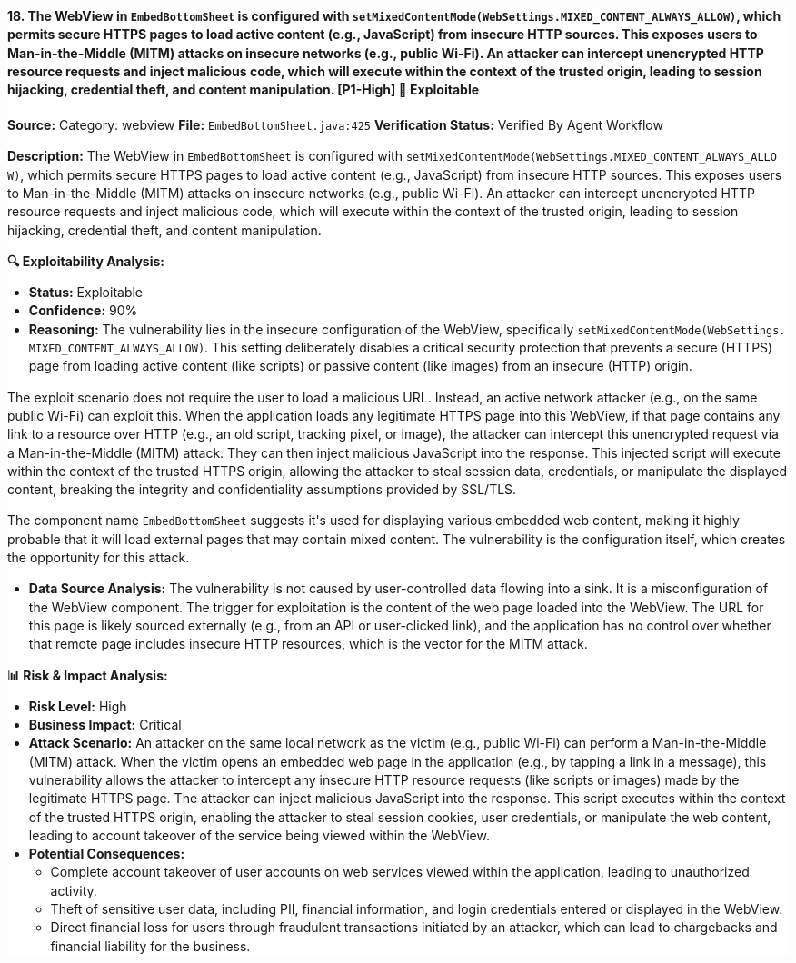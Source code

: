 
#### 18. The WebView in `EmbedBottomSheet` is configured with `setMixedContentMode(WebSettings.MIXED_CONTENT_ALWAYS_ALLOW)`, which permits secure HTTPS pages to load active content (e.g., JavaScript) from insecure HTTP sources. This exposes users to Man-in-the-Middle (MITM) attacks on insecure networks (e.g., public Wi-Fi). An attacker can intercept unencrypted HTTP resource requests and inject malicious code, which will execute within the context of the trusted origin, leading to session hijacking, credential theft, and content manipulation. [P1-High] 🔴 Exploitable
**Source:** Category: webview
**File:** `EmbedBottomSheet.java:425`
**Verification Status:** Verified By Agent Workflow

**Description:**
The WebView in `EmbedBottomSheet` is configured with `setMixedContentMode(WebSettings.MIXED_CONTENT_ALWAYS_ALLOW)`, which permits secure HTTPS pages to load active content (e.g., JavaScript) from insecure HTTP sources. This exposes users to Man-in-the-Middle (MITM) attacks on insecure networks (e.g., public Wi-Fi). An attacker can intercept unencrypted HTTP resource requests and inject malicious code, which will execute within the context of the trusted origin, leading to session hijacking, credential theft, and content manipulation.

**🔍 Exploitability Analysis:**
- **Status:** Exploitable
- **Confidence:** 90%
- **Reasoning:** The vulnerability lies in the insecure configuration of the WebView, specifically `setMixedContentMode(WebSettings.MIXED_CONTENT_ALWAYS_ALLOW)`. This setting deliberately disables a critical security protection that prevents a secure (HTTPS) page from loading active content (like scripts) or passive content (like images) from an insecure (HTTP) origin. 

The exploit scenario does not require the user to load a malicious URL. Instead, an active network attacker (e.g., on the same public Wi-Fi) can exploit this. When the application loads any legitimate HTTPS page into this WebView, if that page contains any link to a resource over HTTP (e.g., an old script, tracking pixel, or image), the attacker can intercept this unencrypted request via a Man-in-the-Middle (MITM) attack. They can then inject malicious JavaScript into the response. This injected script will execute within the context of the trusted HTTPS origin, allowing the attacker to steal session data, credentials, or manipulate the displayed content, breaking the integrity and confidentiality assumptions provided by SSL/TLS.

The component name `EmbedBottomSheet` suggests it's used for displaying various embedded web content, making it highly probable that it will load external pages that may contain mixed content. The vulnerability is the configuration itself, which creates the opportunity for this attack.
- **Data Source Analysis:** The vulnerability is not caused by user-controlled data flowing into a sink. It is a misconfiguration of the WebView component. The trigger for exploitation is the content of the web page loaded into the WebView. The URL for this page is likely sourced externally (e.g., from an API or user-clicked link), and the application has no control over whether that remote page includes insecure HTTP resources, which is the vector for the MITM attack.

**📊 Risk & Impact Analysis:**
- **Risk Level:** High
- **Business Impact:** Critical
- **Attack Scenario:** An attacker on the same local network as the victim (e.g., public Wi-Fi) can perform a Man-in-the-Middle (MITM) attack. When the victim opens an embedded web page in the application (e.g., by tapping a link in a message), this vulnerability allows the attacker to intercept any insecure HTTP resource requests (like scripts or images) made by the legitimate HTTPS page. The attacker can inject malicious JavaScript into the response. This script executes within the context of the trusted HTTPS origin, enabling the attacker to steal session cookies, user credentials, or manipulate the web content, leading to account takeover of the service being viewed within the WebView.
- **Potential Consequences:**
  - Complete account takeover of user accounts on web services viewed within the application, leading to unauthorized activity.
  - Theft of sensitive user data, including PII, financial information, and login credentials entered or displayed in the WebView.
  - Direct financial loss for users through fraudulent transactions initiated by an attacker, which can lead to chargebacks and financial liability for the business.